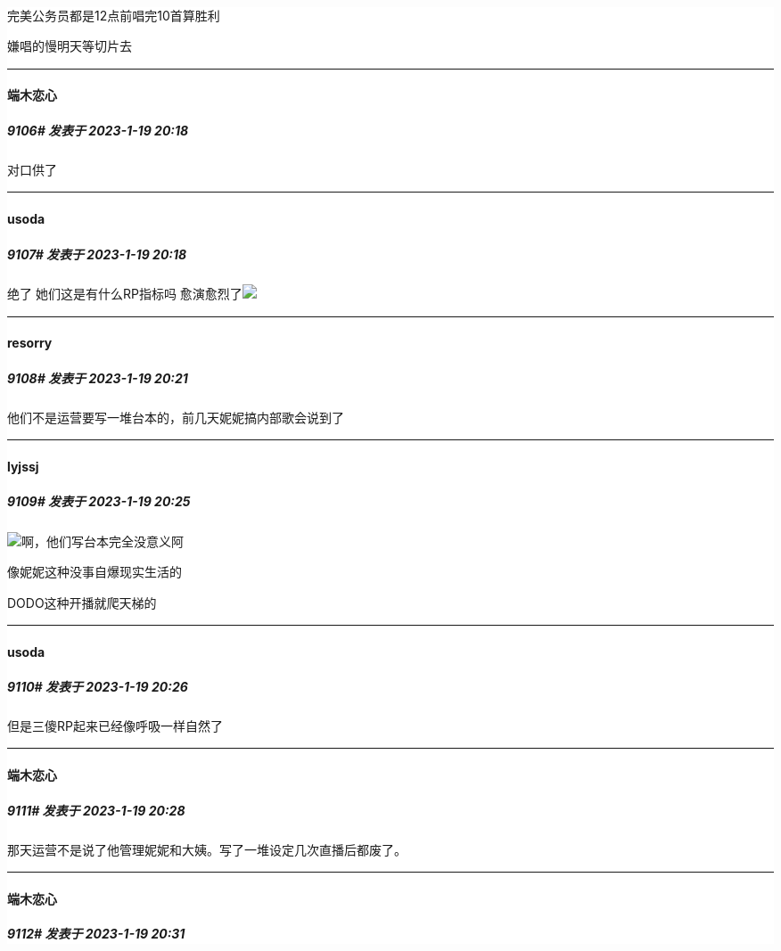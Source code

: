 完美公务员都是12点前唱完10首算胜利

嫌唱的慢明天等切片去

*****

####  端木恋心  
##### 9106#       发表于 2023-1-19 20:18

对口供了

*****

####  usoda  
##### 9107#       发表于 2023-1-19 20:18

绝了 她们这是有什么RP指标吗 愈演愈烈了<img src="https://static.saraba1st.com/image/smiley/face2017/067.png" referrerpolicy="no-referrer">

*****

####  resorry  
##### 9108#       发表于 2023-1-19 20:21

他们不是运营要写一堆台本的，前几天妮妮搞内部歌会说到了



*****

####  lyjssj  
##### 9109#       发表于 2023-1-19 20:25

<img src="https://static.saraba1st.com/image/smiley/face2017/067.png" referrerpolicy="no-referrer">啊，他们写台本完全没意义阿

像妮妮这种没事自爆现实生活的

DODO这种开播就爬天梯的

*****

####  usoda  
##### 9110#       发表于 2023-1-19 20:26

但是三傻RP起来已经像呼吸一样自然了

*****

####  端木恋心  
##### 9111#       发表于 2023-1-19 20:28

那天运营不是说了他管理妮妮和大姨。写了一堆设定几次直播后都废了。

*****

####  端木恋心  
##### 9112#       发表于 2023-1-19 20:31
